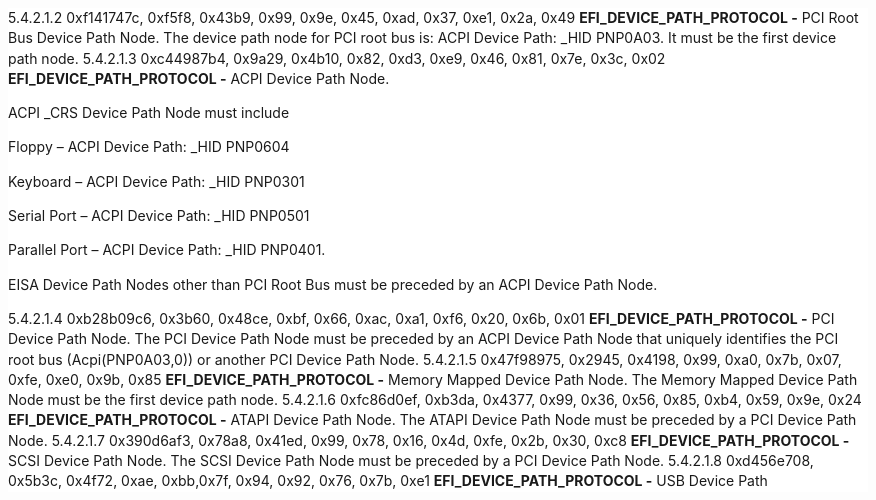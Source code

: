 <td>5.4.2.1.2</td>
<td>0xf141747c, 0xf5f8, 0x43b9, 0x99, 0x9e, 0x45, 0xad, 0x37, 0xe1,
0x2a, 0x49</td>
<td><strong>EFI_DEVICE_PATH_PROTOCOL -</strong> PCI Root Bus Device Path
Node.</td>
<td>The device path node for PCI root bus is: ACPI Device Path: _HID
PNP0A03. It must be the first device path node.</td>
</tr>
<tr class="even">
<td>5.4.2.1.3</td>
<td>0xc44987b4, 0x9a29, 0x4b10, 0x82, 0xd3, 0xe9, 0x46, 0x81, 0x7e,
0x3c, 0x02</td>
<td><strong>EFI_DEVICE_PATH_PROTOCOL -</strong> ACPI Device Path
Node.</td>
<td><p>ACPI _CRS Device Path Node must include</p>
<p>Floppy – ACPI Device Path: _HID PNP0604</p>
<p>Keyboard – ACPI Device Path: _HID PNP0301</p>
<p>Serial Port – ACPI Device Path: _HID PNP0501</p>
<p>Parallel Port – ACPI Device Path: _HID PNP0401.</p>
<p>EISA Device Path Nodes other than PCI Root Bus must be preceded by an
ACPI Device Path Node.</p></td>
</tr>
<tr class="odd">
<td>5.4.2.1.4</td>
<td>0xb28b09c6, 0x3b60, 0x48ce, 0xbf, 0x66, 0xac, 0xa1, 0xf6, 0x20,
0x6b, 0x01</td>
<td><strong>EFI_DEVICE_PATH_PROTOCOL -</strong> PCI Device Path
Node.</td>
<td>The PCI Device Path Node must be preceded by an ACPI Device Path
Node that uniquely identifies the PCI root bus (Acpi(PNP0A03,0)) or
another PCI Device Path Node.</td>
</tr>
<tr class="even">
<td>5.4.2.1.5</td>
<td>0x47f98975, 0x2945, 0x4198, 0x99, 0xa0, 0x7b, 0x07, 0xfe, 0xe0,
0x9b, 0x85</td>
<td><strong>EFI_DEVICE_PATH_PROTOCOL -</strong> Memory Mapped Device
Path Node.</td>
<td>The Memory Mapped Device Path Node must be the first device path
node.</td>
</tr>
<tr class="odd">
<td>5.4.2.1.6</td>
<td>0xfc86d0ef, 0xb3da, 0x4377, 0x99, 0x36, 0x56, 0x85, 0xb4, 0x59,
0x9e, 0x24</td>
<td><strong>EFI_DEVICE_PATH_PROTOCOL -</strong> ATAPI Device Path
Node.</td>
<td>The ATAPI Device Path Node must be preceded by a PCI Device Path
Node.</td>
</tr>
<tr class="even">
<td>5.4.2.1.7</td>
<td>0x390d6af3, 0x78a8, 0x41ed, 0x99, 0x78, 0x16, 0x4d, 0xfe, 0x2b,
0x30, 0xc8</td>
<td><strong>EFI_DEVICE_PATH_PROTOCOL -</strong> SCSI Device Path
Node.</td>
<td>The SCSI Device Path Node must be preceded by a PCI Device Path
Node.</td>
</tr>
<tr class="odd">
<td>5.4.2.1.8</td>
<td>0xd456e708, 0x5b3c, 0x4f72, 0xae, 0xbb,0x7f, 0x94, 0x92, 0x76, 0x7b,
0xe1</td>
<td><strong>EFI_DEVICE_PATH_PROTOCOL -</strong> USB Device Path
